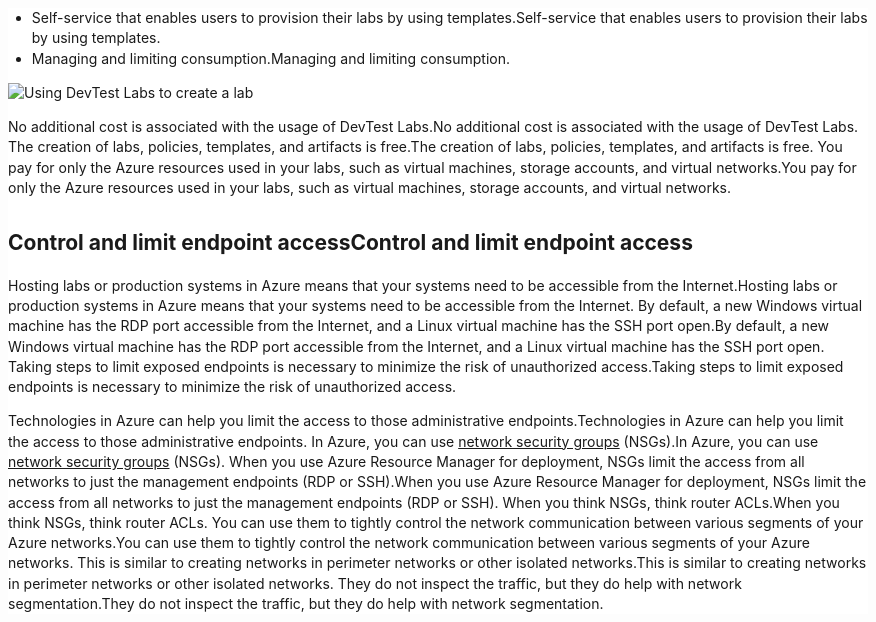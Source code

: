 - <span data-ttu-id="84833-182">Self-service that enables users to provision their labs by using templates.</span><span class="sxs-lookup"><span data-stu-id="84833-182">Self-service that enables users to provision their labs by using templates.</span></span>
- <span data-ttu-id="84833-183">Managing and limiting consumption.</span><span class="sxs-lookup"><span data-stu-id="84833-183">Managing and limiting consumption.</span></span>

![Using DevTest Labs to create a lab](https://docstestmedia1.blob.core.windows.net/azure-media/articles/security/media/azure-security-iaas/devtestlabs.png)

<span data-ttu-id="84833-185">No additional cost is associated with the usage of DevTest Labs.</span><span class="sxs-lookup"><span data-stu-id="84833-185">No additional cost is associated with the usage of DevTest Labs.</span></span> <span data-ttu-id="84833-186">The creation of labs, policies, templates, and artifacts is free.</span><span class="sxs-lookup"><span data-stu-id="84833-186">The creation of labs, policies, templates, and artifacts is free.</span></span> <span data-ttu-id="84833-187">You pay for only the Azure resources used in your labs, such as virtual machines, storage accounts, and virtual networks.</span><span class="sxs-lookup"><span data-stu-id="84833-187">You pay for only the Azure resources used in your labs, such as virtual machines, storage accounts, and virtual networks.</span></span>



## <a name="control-and-limit-endpoint-access"></a><span data-ttu-id="84833-188">Control and limit endpoint access</span><span class="sxs-lookup"><span data-stu-id="84833-188">Control and limit endpoint access</span></span>

<span data-ttu-id="84833-189">Hosting labs or production systems in Azure means that your systems need to be accessible from the Internet.</span><span class="sxs-lookup"><span data-stu-id="84833-189">Hosting labs or production systems in Azure means that your systems need to be accessible from the Internet.</span></span> <span data-ttu-id="84833-190">By default, a new Windows virtual machine has the RDP port accessible from the Internet, and a Linux virtual machine has the SSH port open.</span><span class="sxs-lookup"><span data-stu-id="84833-190">By default, a new Windows virtual machine has the RDP port accessible from the Internet, and a Linux virtual machine has the SSH port open.</span></span> <span data-ttu-id="84833-191">Taking steps to limit exposed endpoints is necessary to minimize the risk of unauthorized access.</span><span class="sxs-lookup"><span data-stu-id="84833-191">Taking steps to limit exposed endpoints is necessary to minimize the risk of unauthorized access.</span></span>

<span data-ttu-id="84833-192">Technologies in Azure can help you limit the access to those administrative endpoints.</span><span class="sxs-lookup"><span data-stu-id="84833-192">Technologies in Azure can help you limit the access to those administrative endpoints.</span></span> <span data-ttu-id="84833-193">In Azure, you can use [network security groups](../virtual-network/virtual-networks-nsg.md) (NSGs).</span><span class="sxs-lookup"><span data-stu-id="84833-193">In Azure, you can use [network security groups](../virtual-network/virtual-networks-nsg.md) (NSGs).</span></span> <span data-ttu-id="84833-194">When you use Azure Resource Manager for deployment, NSGs limit the access from all networks to just the management endpoints (RDP or SSH).</span><span class="sxs-lookup"><span data-stu-id="84833-194">When you use Azure Resource Manager for deployment, NSGs limit the access from all networks to just the management endpoints (RDP or SSH).</span></span> <span data-ttu-id="84833-195">When you think NSGs, think router ACLs.</span><span class="sxs-lookup"><span data-stu-id="84833-195">When you think NSGs, think router ACLs.</span></span> <span data-ttu-id="84833-196">You can use them to tightly control the network communication between various segments of your Azure networks.</span><span class="sxs-lookup"><span data-stu-id="84833-196">You can use them to tightly control the network communication between various segments of your Azure networks.</span></span> <span data-ttu-id="84833-197">This is similar to creating networks in perimeter networks or other isolated networks.</span><span class="sxs-lookup"><span data-stu-id="84833-197">This is similar to creating networks in perimeter networks or other isolated networks.</span></span> <span data-ttu-id="84833-198">They do not inspect the traffic, but they do help with network segmentation.</span><span class="sxs-lookup"><span data-stu-id="84833-198">They do not inspect the traffic, but they do help with network segmentation.</span></span>
